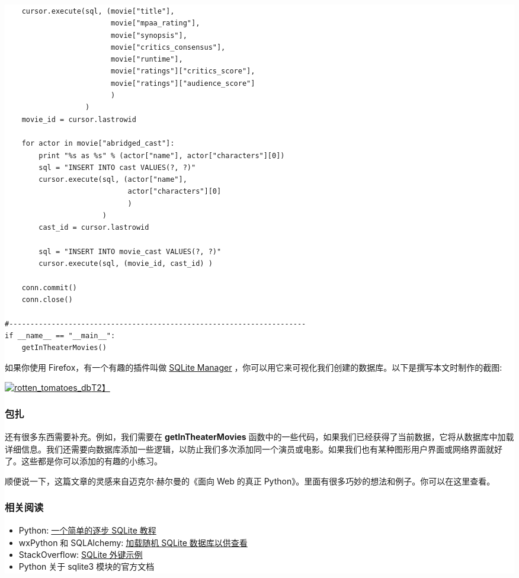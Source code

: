 ```
    cursor.execute(sql, (movie["title"],
                         movie["mpaa_rating"],
                         movie["synopsis"],
                         movie["critics_consensus"],
                         movie["runtime"],
                         movie["ratings"]["critics_score"],
                         movie["ratings"]["audience_score"]
                         )
                   )
    movie_id = cursor.lastrowid

    for actor in movie["abridged_cast"]:
        print "%s as %s" % (actor["name"], actor["characters"][0])
        sql = "INSERT INTO cast VALUES(?, ?)"
        cursor.execute(sql, (actor["name"],
                             actor["characters"][0]
                             )
                       )
        cast_id = cursor.lastrowid

        sql = "INSERT INTO movie_cast VALUES(?, ?)"
        cursor.execute(sql, (movie_id, cast_id) )

    conn.commit()
    conn.close()

#----------------------------------------------------------------------
if __name__ == "__main__":
    getInTheaterMovies()

```

如果你使用 Firefox，有一个有趣的插件叫做 [SQLite Manager](https://addons.mozilla.org/en-US/firefox/addon/sqlite-manager/) ，你可以用它来可视化我们创建的数据库。以下是撰写本文时制作的截图:

[![rotten_tomatoes_db](../Images/e5007b6be8c3dc5c63f93ae49cd893e2.png)T2】](https://www.blog.pythonlibrary.org/wp-content/uploads/2013/11/rotten_tomatoes_db.png)

### 包扎

还有很多东西需要补充。例如，我们需要在 **getInTheaterMovies** 函数中的一些代码，如果我们已经获得了当前数据，它将从数据库中加载详细信息。我们还需要向数据库添加一些逻辑，以防止我们多次添加同一个演员或电影。如果我们也有某种图形用户界面或网络界面就好了。这些都是你可以添加的有趣的小练习。

顺便说一下，这篇文章的灵感来自迈克尔·赫尔曼的《面向 Web 的真正 Python》。里面有很多巧妙的想法和例子。你可以在这里查看。

### 相关阅读

*   Python: [一个简单的逐步 SQLite 教程](https://www.blog.pythonlibrary.org/2012/07/18/python-a-simple-step-by-step-sqlite-tutorial/)
*   wxPython 和 SQLAlchemy: [加载随机 SQLite 数据库以供查看](https://www.blog.pythonlibrary.org/2012/06/04/wxpython-and-sqlalchemy-loading-random-sqlite-databases-for-viewing/)
*   StackOverflow: [SQLite 外键示例](http://stackoverflow.com/questions/13934994/sqlite-foreign-key-examples)
*   Python 关于 sqlite3 模块的官方文档